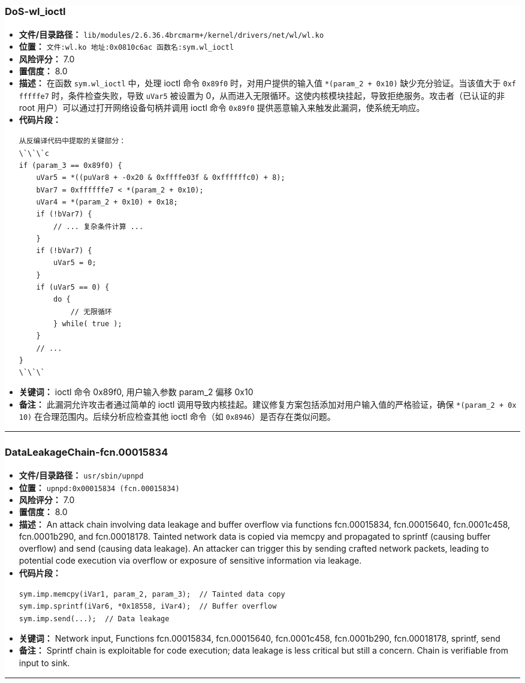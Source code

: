 ### DoS-wl_ioctl

- **文件/目录路径：** `lib/modules/2.6.36.4brcmarm+/kernel/drivers/net/wl/wl.ko`
- **位置：** `文件:wl.ko 地址:0x0810c6ac 函数名:sym.wl_ioctl`
- **风险评分：** 7.0
- **置信度：** 8.0
- **描述：** 在函数 `sym.wl_ioctl` 中，处理 ioctl 命令 `0x89f0` 时，对用户提供的输入值 `*(param_2 + 0x10)` 缺少充分验证。当该值大于 `0xffffffe7` 时，条件检查失败，导致 `uVar5` 被设置为 0，从而进入无限循环。这使内核模块挂起，导致拒绝服务。攻击者（已认证的非 root 用户）可以通过打开网络设备句柄并调用 ioctl 命令 `0x89f0` 提供恶意输入来触发此漏洞，使系统无响应。
- **代码片段：**
  ```
  从反编译代码中提取的关键部分：
  \`\`\`c
  if (param_3 == 0x89f0) {
      uVar5 = *((puVar8 + -0x20 & 0xffffe03f & 0xffffffc0) + 8);
      bVar7 = 0xffffffe7 < *(param_2 + 0x10);
      uVar4 = *(param_2 + 0x10) + 0x18;
      if (!bVar7) {
          // ... 复杂条件计算 ...
      }
      if (!bVar7) {
          uVar5 = 0;
      }
      if (uVar5 == 0) {
          do {
              // 无限循环
          } while( true );
      }
      // ...
  }
  \`\`\`
  ```
- **关键词：** ioctl 命令 0x89f0, 用户输入参数 param_2 偏移 0x10
- **备注：** 此漏洞允许攻击者通过简单的 ioctl 调用导致内核挂起。建议修复方案包括添加对用户输入值的严格验证，确保 `*(param_2 + 0x10)` 在合理范围内。后续分析应检查其他 ioctl 命令（如 `0x8946`）是否存在类似问题。

---
### DataLeakageChain-fcn.00015834

- **文件/目录路径：** `usr/sbin/upnpd`
- **位置：** `upnpd:0x00015834 (fcn.00015834)`
- **风险评分：** 7.0
- **置信度：** 8.0
- **描述：** An attack chain involving data leakage and buffer overflow via functions fcn.00015834, fcn.00015640, fcn.0001c458, fcn.0001b290, and fcn.00018178. Tainted network data is copied via memcpy and propagated to sprintf (causing buffer overflow) and send (causing data leakage). An attacker can trigger this by sending crafted network packets, leading to potential code execution via overflow or exposure of sensitive information via leakage.
- **代码片段：**
  ```
  sym.imp.memcpy(iVar1, param_2, param_3);  // Tainted data copy
  sym.imp.sprintf(iVar6, *0x18558, iVar4);  // Buffer overflow
  sym.imp.send(...);  // Data leakage
  ```
- **关键词：** Network input, Functions fcn.00015834, fcn.00015640, fcn.0001c458, fcn.0001b290, fcn.00018178, sprintf, send
- **备注：** Sprintf chain is exploitable for code execution; data leakage is less critical but still a concern. Chain is verifiable from input to sink.

---